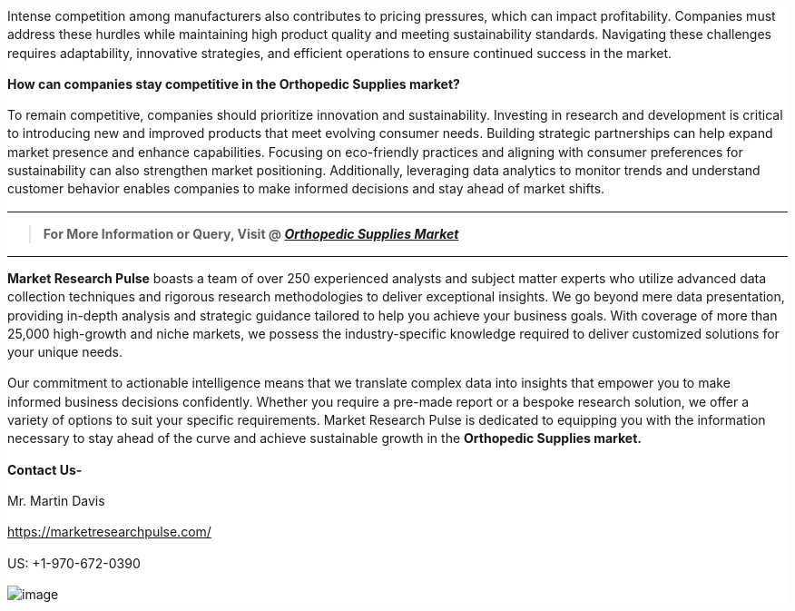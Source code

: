 Intense competition among manufacturers also contributes to pricing pressures, which can impact profitability. Companies must address these hurdles while maintaining high product quality and meeting sustainability standards. Navigating these challenges requires adaptability, innovative strategies, and efficient operations to ensure continued success in the market.</p><p><strong>How can companies stay competitive in the Orthopedic Supplies market?</strong></p><p>To remain competitive, companies should prioritize innovation and sustainability. Investing in research and development is critical to introducing new and improved products that meet evolving consumer needs. Building strategic partnerships can help expand market presence and enhance capabilities. Focusing on eco-friendly practices and aligning with consumer preferences for sustainability can also strengthen market positioning. Additionally, leveraging data analytics to monitor trends and understand customer behavior enables companies to make informed decisions and stay ahead of market shifts.</p><hr /><blockquote><p><strong>For More Information or Query, Visit @&nbsp;<em><a href="https://marketresearchpulse.com/report/80913/orthopedic-supplies-market?utm_source=Linkedin&utm_medium=091">Orthopedic Supplies Market</a></em></strong></p></blockquote><hr /><p><strong>Market Research Pulse</strong> boasts a team of over 250 experienced analysts and subject matter experts who utilize advanced data collection techniques and rigorous research methodologies to deliver exceptional insights. We go beyond mere data presentation, providing in-depth analysis and strategic guidance tailored to help you achieve your business goals. With coverage of more than 25,000 high-growth and niche markets, we possess the industry-specific knowledge required to deliver customized solutions for your unique needs.</p><p>Our commitment to actionable intelligence means that we translate complex data into insights that empower you to make informed business decisions confidently. Whether you require a pre-made report or a bespoke research solution, we offer a variety of options to suit your specific requirements. Market Research Pulse is dedicated to equipping you with the information necessary to stay ahead of the curve and achieve sustainable growth in the <strong>Orthopedic Supplies market.</strong></p><p><strong>Contact Us-</strong></p><p>Mr. Martin Davis</p><p>https://marketresearchpulse.com/</p><p>US: +1-970-672-0390</p>
![image](https://github.com/user-attachments/assets/75502c9a-18f6-46f4-aefb-25de9ff8a3f7)
